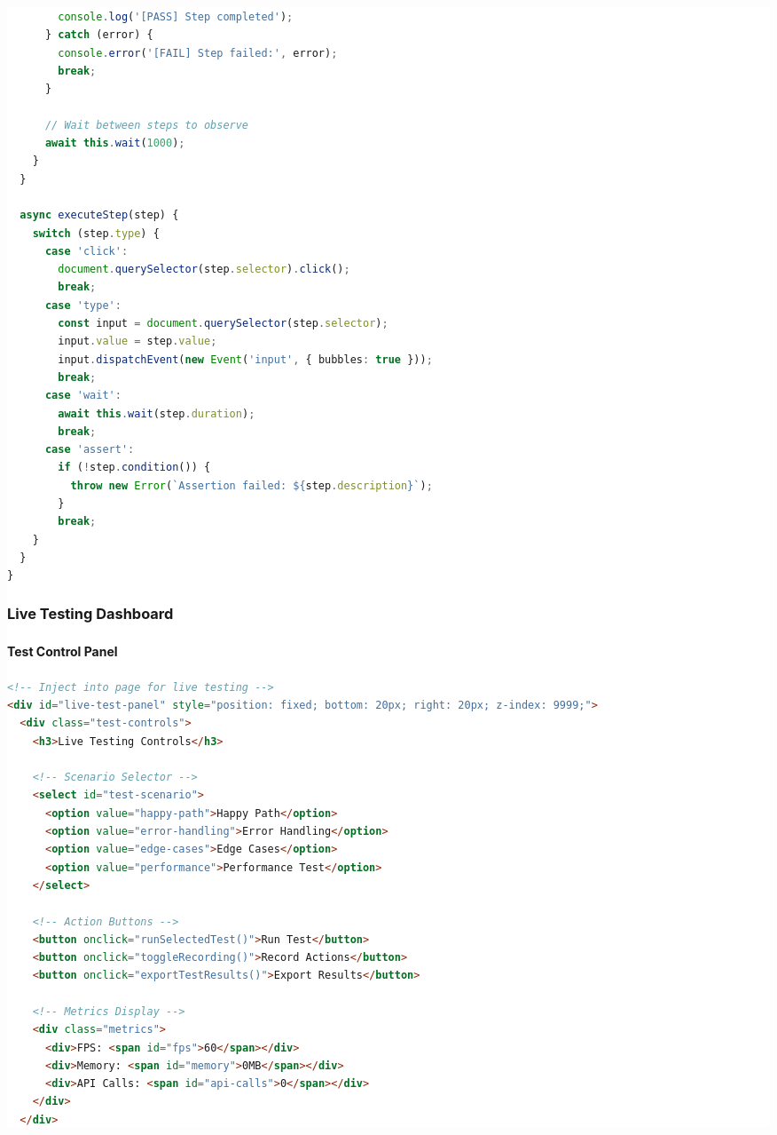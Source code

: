 ```typescript
        console.log('[PASS] Step completed');
      } catch (error) {
        console.error('[FAIL] Step failed:', error);
        break;
      }
      
      // Wait between steps to observe
      await this.wait(1000);
    }
  }
  
  async executeStep(step) {
    switch (step.type) {
      case 'click':
        document.querySelector(step.selector).click();
        break;
      case 'type':
        const input = document.querySelector(step.selector);
        input.value = step.value;
        input.dispatchEvent(new Event('input', { bubbles: true }));
        break;
      case 'wait':
        await this.wait(step.duration);
        break;
      case 'assert':
        if (!step.condition()) {
          throw new Error(`Assertion failed: ${step.description}`);
        }
        break;
    }
  }
}
```

### Live Testing Dashboard

#### Test Control Panel
```html
<!-- Inject into page for live testing -->
<div id="live-test-panel" style="position: fixed; bottom: 20px; right: 20px; z-index: 9999;">
  <div class="test-controls">
    <h3>Live Testing Controls</h3>
    
    <!-- Scenario Selector -->
    <select id="test-scenario">
      <option value="happy-path">Happy Path</option>
      <option value="error-handling">Error Handling</option>
      <option value="edge-cases">Edge Cases</option>
      <option value="performance">Performance Test</option>
    </select>
    
    <!-- Action Buttons -->
    <button onclick="runSelectedTest()">Run Test</button>
    <button onclick="toggleRecording()">Record Actions</button>
    <button onclick="exportTestResults()">Export Results</button>
    
    <!-- Metrics Display -->
    <div class="metrics">
      <div>FPS: <span id="fps">60</span></div>
      <div>Memory: <span id="memory">0MB</span></div>
      <div>API Calls: <span id="api-calls">0</span></div>
    </div>
  </div>
```